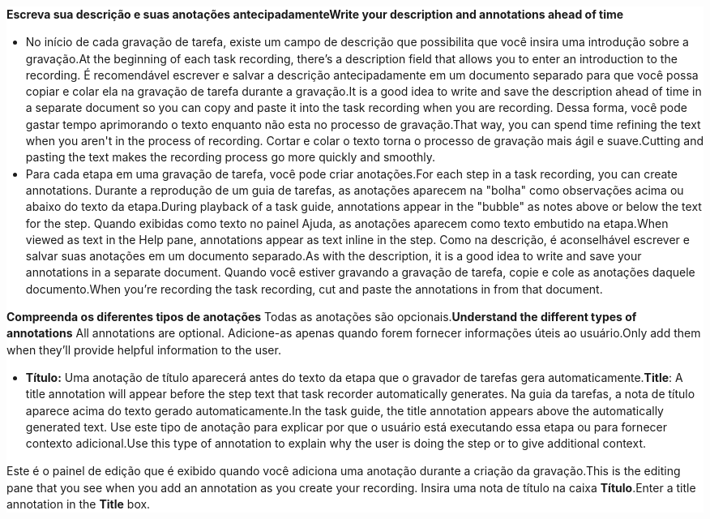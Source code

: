 <span data-ttu-id="be8f3-137">**Escreva sua descrição e suas anotações antecipadamente**</span><span class="sxs-lookup"><span data-stu-id="be8f3-137">**Write your description and annotations ahead of time**</span></span>

-   <span data-ttu-id="be8f3-138">No início de cada gravação de tarefa, existe um campo de descrição que possibilita que você insira uma introdução sobre a gravação.</span><span class="sxs-lookup"><span data-stu-id="be8f3-138">At the beginning of each task recording, there’s a description field that allows you to enter an introduction to the recording.</span></span> <span data-ttu-id="be8f3-139">É recomendável escrever e salvar a descrição antecipadamente em um documento separado para que você possa copiar e colar ela na gravação de tarefa durante a gravação.</span><span class="sxs-lookup"><span data-stu-id="be8f3-139">It is a good idea to write and save the description ahead of time in a separate document so you can copy and paste it into the task recording when you are recording.</span></span> <span data-ttu-id="be8f3-140">Dessa forma, você pode gastar tempo aprimorando o texto enquanto não esta no processo de gravação.</span><span class="sxs-lookup"><span data-stu-id="be8f3-140">That way, you can spend time refining the text when you aren't in the process of recording.</span></span> <span data-ttu-id="be8f3-141">Cortar e colar o texto torna o processo de gravação mais ágil e suave.</span><span class="sxs-lookup"><span data-stu-id="be8f3-141">Cutting and pasting the text makes the recording process go more quickly and smoothly.</span></span>
-   <span data-ttu-id="be8f3-142">Para cada etapa em uma gravação de tarefa, você pode criar anotações.</span><span class="sxs-lookup"><span data-stu-id="be8f3-142">For each step in a task recording, you can create annotations.</span></span> <span data-ttu-id="be8f3-143">Durante a reprodução de um guia de tarefas, as anotações aparecem na "bolha" como observações acima ou abaixo do texto da etapa.</span><span class="sxs-lookup"><span data-stu-id="be8f3-143">During playback of a task guide, annotations appear in the "bubble" as notes above or below the text for the step.</span></span> <span data-ttu-id="be8f3-144">Quando exibidas como texto no painel Ajuda, as anotações aparecem como texto embutido na etapa.</span><span class="sxs-lookup"><span data-stu-id="be8f3-144">When viewed as text in the Help pane, annotations appear as text inline in the step.</span></span> <span data-ttu-id="be8f3-145">Como na descrição, é aconselhável escrever e salvar suas anotações em um documento separado.</span><span class="sxs-lookup"><span data-stu-id="be8f3-145">As with the description, it is a good idea to write and save your annotations in a separate document.</span></span> <span data-ttu-id="be8f3-146">Quando você estiver gravando a gravação de tarefa, copie e cole as anotações daquele documento.</span><span class="sxs-lookup"><span data-stu-id="be8f3-146">When you’re recording the task recording, cut and paste the annotations in from that document.</span></span>

<span data-ttu-id="be8f3-147">**Compreenda os diferentes tipos de anotações** Todas as anotações são opcionais.</span><span class="sxs-lookup"><span data-stu-id="be8f3-147">**Understand the different types of annotations** All annotations are optional.</span></span> <span data-ttu-id="be8f3-148">Adicione-as apenas quando forem fornecer informações úteis ao usuário.</span><span class="sxs-lookup"><span data-stu-id="be8f3-148">Only add them when they’ll provide helpful information to the user.</span></span>

-   <span data-ttu-id="be8f3-149">**Título:** Uma anotação de título aparecerá antes do texto da etapa que o gravador de tarefas gera automaticamente.</span><span class="sxs-lookup"><span data-stu-id="be8f3-149">**Title**: A title annotation will appear before the step text that task recorder automatically generates.</span></span> <span data-ttu-id="be8f3-150">Na guia da tarefas, a nota de título aparece acima do texto gerado automaticamente.</span><span class="sxs-lookup"><span data-stu-id="be8f3-150">In the task guide, the title annotation appears above the automatically generated text.</span></span> <span data-ttu-id="be8f3-151">Use este tipo de anotação para explicar por que o usuário está executando essa etapa ou para fornecer contexto adicional.</span><span class="sxs-lookup"><span data-stu-id="be8f3-151">Use this type of annotation to explain why the user is doing the step or to give additional context.</span></span>

<span data-ttu-id="be8f3-152">Este é o painel de edição que é exibido quando você adiciona uma anotação durante a criação da gravação.</span><span class="sxs-lookup"><span data-stu-id="be8f3-152">This is the editing pane that you see when you add an annotation as you create your recording.</span></span> <span data-ttu-id="be8f3-153">Insira uma nota de título na caixa **Título**.</span><span class="sxs-lookup"><span data-stu-id="be8f3-153">Enter a title annotation in the **Title** box.</span></span> 
